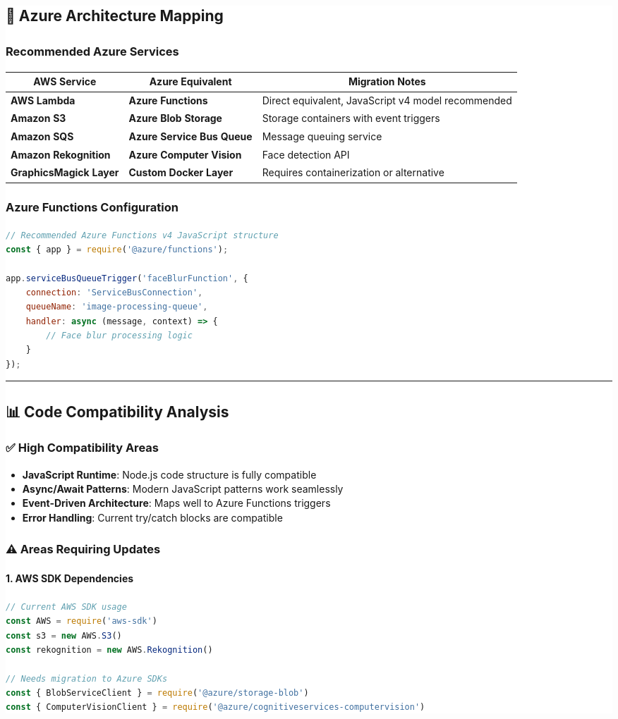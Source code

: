 
## 🎯 Azure Architecture Mapping

### Recommended Azure Services
| AWS Service | Azure Equivalent | Migration Notes |
|-------------|------------------|-----------------|
| **AWS Lambda** | **Azure Functions** | Direct equivalent, JavaScript v4 model recommended |
| **Amazon S3** | **Azure Blob Storage** | Storage containers with event triggers |
| **Amazon SQS** | **Azure Service Bus Queue** | Message queuing service |
| **Amazon Rekognition** | **Azure Computer Vision** | Face detection API |
| **GraphicsMagick Layer** | **Custom Docker Layer** | Requires containerization or alternative |

### Azure Functions Configuration
```javascript
// Recommended Azure Functions v4 JavaScript structure
const { app } = require('@azure/functions');

app.serviceBusQueueTrigger('faceBlurFunction', {
    connection: 'ServiceBusConnection',
    queueName: 'image-processing-queue',
    handler: async (message, context) => {
        // Face blur processing logic
    }
});
```

---

## 📊 Code Compatibility Analysis

### ✅ High Compatibility Areas
- **JavaScript Runtime**: Node.js code structure is fully compatible
- **Async/Await Patterns**: Modern JavaScript patterns work seamlessly
- **Event-Driven Architecture**: Maps well to Azure Functions triggers
- **Error Handling**: Current try/catch blocks are compatible

### ⚠️ Areas Requiring Updates

#### 1. AWS SDK Dependencies
```javascript
// Current AWS SDK usage
const AWS = require('aws-sdk')
const s3 = new AWS.S3()
const rekognition = new AWS.Rekognition()

// Needs migration to Azure SDKs
const { BlobServiceClient } = require('@azure/storage-blob')
const { ComputerVisionClient } = require('@azure/cognitiveservices-computervision')
```
